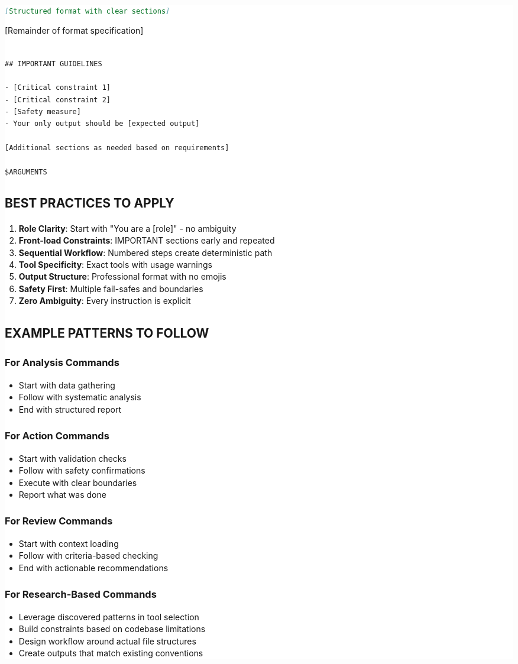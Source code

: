 ```markdown
[Structured format with clear sections]
```

[Remainder of format specification]

```

## IMPORTANT GUIDELINES

- [Critical constraint 1]
- [Critical constraint 2]
- [Safety measure]
- Your only output should be [expected output]

[Additional sections as needed based on requirements]

$ARGUMENTS
```

## BEST PRACTICES TO APPLY

1. **Role Clarity**: Start with "You are a [role]" - no ambiguity
2. **Front-load Constraints**: IMPORTANT sections early and repeated
3. **Sequential Workflow**: Numbered steps create deterministic path
4. **Tool Specificity**: Exact tools with usage warnings
5. **Output Structure**: Professional format with no emojis
6. **Safety First**: Multiple fail-safes and boundaries
7. **Zero Ambiguity**: Every instruction is explicit

## EXAMPLE PATTERNS TO FOLLOW

### For Analysis Commands
- Start with data gathering
- Follow with systematic analysis
- End with structured report

### For Action Commands
- Start with validation checks
- Follow with safety confirmations
- Execute with clear boundaries
- Report what was done

### For Review Commands
- Start with context loading
- Follow with criteria-based checking
- End with actionable recommendations

### For Research-Based Commands
- Leverage discovered patterns in tool selection
- Build constraints based on codebase limitations
- Design workflow around actual file structures
- Create outputs that match existing conventions
